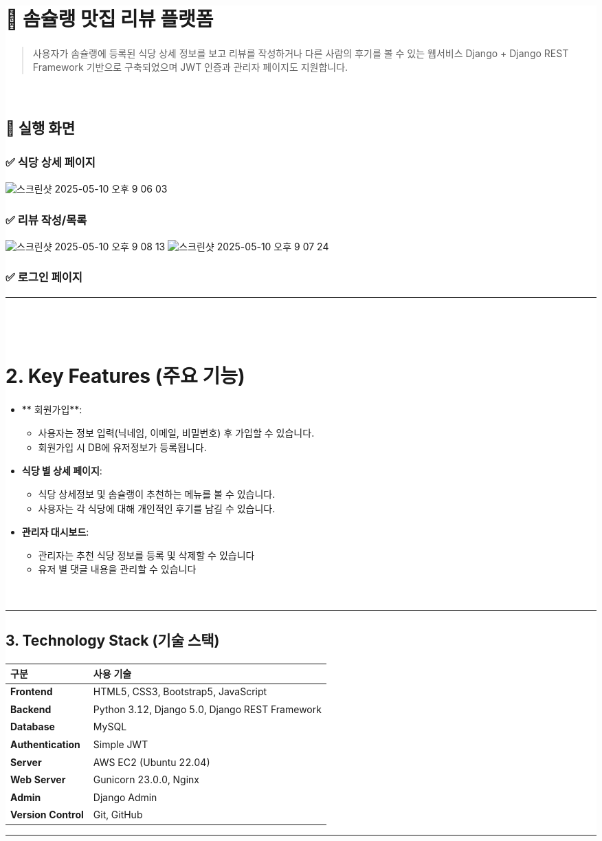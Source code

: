 # 🍱 솜슐랭 맛집 리뷰 플랫폼

> 사용자가 솜슐랭에 등록된 식당 상세 정보를 보고 리뷰를 작성하거나 다른 사람의 후기를 볼 수 있는 웹서비스
> Django + Django REST Framework 기반으로 구축되었으며 JWT 인증과 관리자 페이지도 지원합니다.

<br/>

## 📸 실행 화면

### ✅ 식당 상세 페이지
<img width="1440" alt="스크린샷 2025-05-10 오후 9 06 03" src="https://github.com/user-attachments/assets/e30213cd-2253-4797-b319-3de681a25e3a" />

### ✅ 리뷰 작성/목록
<img width="1440" alt="스크린샷 2025-05-10 오후 9 08 13" src="https://github.com/user-attachments/assets/06bd64a7-9f57-4ba1-8c81-0be2838cf524" />
<img width="1440" alt="스크린샷 2025-05-10 오후 9 07 24" src="https://github.com/user-attachments/assets/4cf361ea-3277-448e-b9db-7956b385349d" />

### ✅ 로그인 페이지

---

<br/>
<br/>

# 2. Key Features (주요 기능)
- ** 회원가입**:
  - 사용자는 정보 입력(닉네임, 이메일, 비밀번호) 후 가입할 수 있습니다. 
  - 회원가입 시 DB에 유저정보가 등록됩니다.

- **식당 별 상세 페이지**:
  - 식당 상세정보 및 솜슐랭이 추천하는 메뉴를 볼 수 있습니다.
  - 사용자는 각 식당에 대해 개인적인 후기를 남길 수 있습니다.

- **관리자 대시보드**:
  - 관리자는 추천 식당 정보를 등록 및 삭제할 수 있습니다
  - 유저 별 댓글 내용을 관리할 수 있습니다

<br/>

---

## 3. Technology Stack (기술 스택)

| 구분 | 사용 기술 |
|:---|:---|
| **Frontend** | HTML5, CSS3, Bootstrap5, JavaScript |
| **Backend** | Python 3.12, Django 5.0, Django REST Framework |
| **Database** | MySQL |
| **Authentication** | Simple JWT |
| **Server** | AWS EC2 (Ubuntu 22.04) |
| **Web Server** | Gunicorn 23.0.0, Nginx |
| **Admin** | Django Admin |
| **Version Control** | Git, GitHub |

---